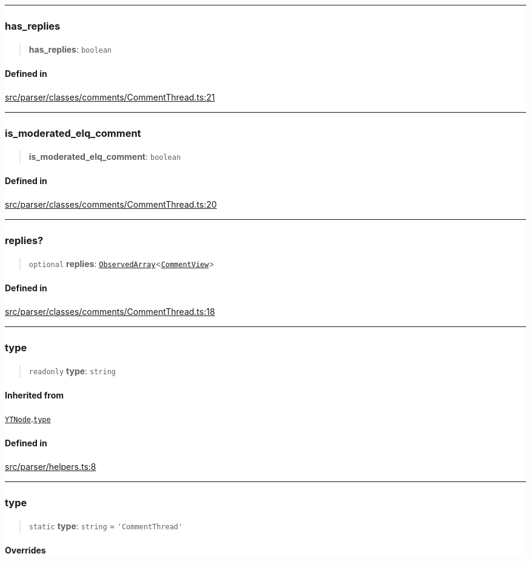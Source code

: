 ***

### has\_replies

> **has\_replies**: `boolean`

#### Defined in

[src/parser/classes/comments/CommentThread.ts:21](https://github.com/LuanRT/YouTube.js/blob/e54e499ff553dab51e6d9d1aebc090b50fec29ba/src/parser/classes/comments/CommentThread.ts#L21)

***

### is\_moderated\_elq\_comment

> **is\_moderated\_elq\_comment**: `boolean`

#### Defined in

[src/parser/classes/comments/CommentThread.ts:20](https://github.com/LuanRT/YouTube.js/blob/e54e499ff553dab51e6d9d1aebc090b50fec29ba/src/parser/classes/comments/CommentThread.ts#L20)

***

### replies?

> `optional` **replies**: [`ObservedArray`](../../Helpers/type-aliases/ObservedArray.md)\<[`CommentView`](CommentView.md)\>

#### Defined in

[src/parser/classes/comments/CommentThread.ts:18](https://github.com/LuanRT/YouTube.js/blob/e54e499ff553dab51e6d9d1aebc090b50fec29ba/src/parser/classes/comments/CommentThread.ts#L18)

***

### type

> `readonly` **type**: `string`

#### Inherited from

[`YTNode`](../../Helpers/classes/YTNode.md).[`type`](../../Helpers/classes/YTNode.md#type)

#### Defined in

[src/parser/helpers.ts:8](https://github.com/LuanRT/YouTube.js/blob/e54e499ff553dab51e6d9d1aebc090b50fec29ba/src/parser/helpers.ts#L8)

***

### type

> `static` **type**: `string` = `'CommentThread'`

#### Overrides
